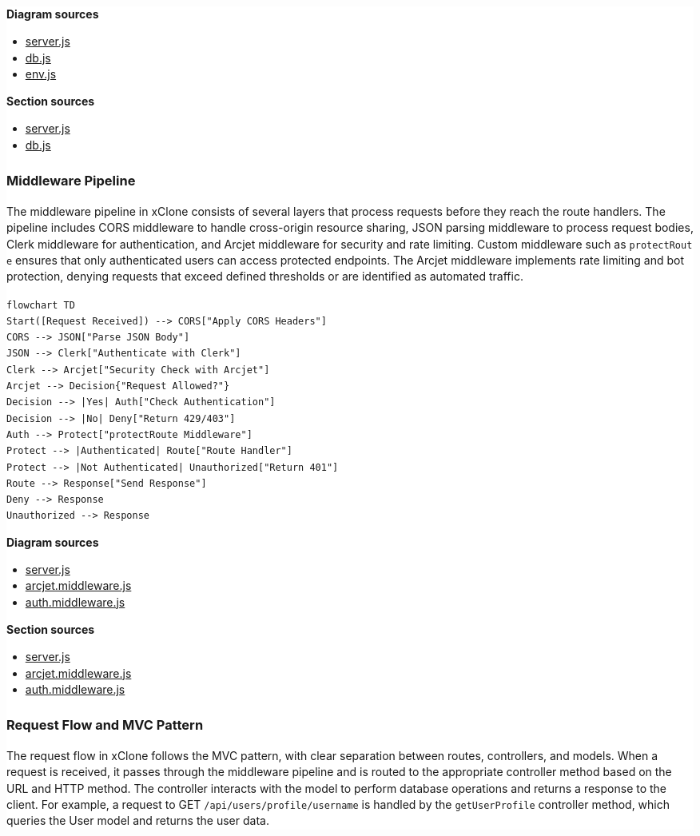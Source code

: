 **Diagram sources**
- [server.js](file://backend/src/server.js#L1-L47)
- [db.js](file://backend/src/config/db.js#L1-L11)
- [env.js](file://backend/src/config/env.js#L1-L15)

**Section sources**
- [server.js](file://backend/src/server.js#L1-L47)
- [db.js](file://backend/src/config/db.js#L1-L11)

### Middleware Pipeline
The middleware pipeline in xClone consists of several layers that process requests before they reach the route handlers. The pipeline includes CORS middleware to handle cross-origin resource sharing, JSON parsing middleware to process request bodies, Clerk middleware for authentication, and Arcjet middleware for security and rate limiting. Custom middleware such as `protectRoute` ensures that only authenticated users can access protected endpoints. The Arcjet middleware implements rate limiting and bot protection, denying requests that exceed defined thresholds or are identified as automated traffic.

```mermaid
flowchart TD
Start([Request Received]) --> CORS["Apply CORS Headers"]
CORS --> JSON["Parse JSON Body"]
JSON --> Clerk["Authenticate with Clerk"]
Clerk --> Arcjet["Security Check with Arcjet"]
Arcjet --> Decision{"Request Allowed?"}
Decision --> |Yes| Auth["Check Authentication"]
Decision --> |No| Deny["Return 429/403"]
Auth --> Protect["protectRoute Middleware"]
Protect --> |Authenticated| Route["Route Handler"]
Protect --> |Not Authenticated| Unauthorized["Return 401"]
Route --> Response["Send Response"]
Deny --> Response
Unauthorized --> Response
```

**Diagram sources**
- [server.js](file://backend/src/server.js#L1-L47)
- [arcjet.middleware.js](file://backend/src/middleware/arcjet.middleware.js#L1-L45)
- [auth.middleware.js](file://backend/src/middleware/auth.middleware.js#L1-L8)

**Section sources**
- [server.js](file://backend/src/server.js#L1-L47)
- [arcjet.middleware.js](file://backend/src/middleware/arcjet.middleware.js#L1-L45)
- [auth.middleware.js](file://backend/src/middleware/auth.middleware.js#L1-L8)

### Request Flow and MVC Pattern
The request flow in xClone follows the MVC pattern, with clear separation between routes, controllers, and models. When a request is received, it passes through the middleware pipeline and is routed to the appropriate controller method based on the URL and HTTP method. The controller interacts with the model to perform database operations and returns a response to the client. For example, a request to GET `/api/users/profile/username` is handled by the `getUserProfile` controller method, which queries the User model and returns the user data.
